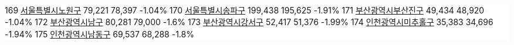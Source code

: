   <tr class="item">
    <td>169</td>
    <td><a href="/apt/서울특별시노원구">서울특별시노원구</a></td>
    <td>79,221</td>
    <td>78,397</td>
    <td>-1.04%</td>
  </tr>

  <tr class="item">
    <td>170</td>
    <td><a href="/apt/서울특별시송파구">서울특별시송파구</a></td>
    <td>199,438</td>
    <td>195,625</td>
    <td>-1.91%</td>
  </tr>

  <tr class="item">
    <td>171</td>
    <td><a href="/apt/부산광역시부산진구">부산광역시부산진구</a></td>
    <td>49,434</td>
    <td>48,920</td>
    <td>-1.04%</td>
  </tr>

  <tr class="item">
    <td>172</td>
    <td><a href="/apt/부산광역시남구">부산광역시남구</a></td>
    <td>80,281</td>
    <td>79,000</td>
    <td>-1.6%</td>
  </tr>

  <tr class="item">
    <td>173</td>
    <td><a href="/apt/부산광역시강서구">부산광역시강서구</a></td>
    <td>52,417</td>
    <td>51,376</td>
    <td>-1.99%</td>
  </tr>

  <tr class="item">
    <td>174</td>
    <td><a href="/apt/인천광역시미추홀구">인천광역시미추홀구</a></td>
    <td>35,383</td>
    <td>34,696</td>
    <td>-1.94%</td>
  </tr>

  <tr class="item">
    <td>175</td>
    <td><a href="/apt/인천광역시남동구">인천광역시남동구</a></td>
    <td>69,537</td>
    <td>68,288</td>
    <td>-1.8%</td>
  </tr>
